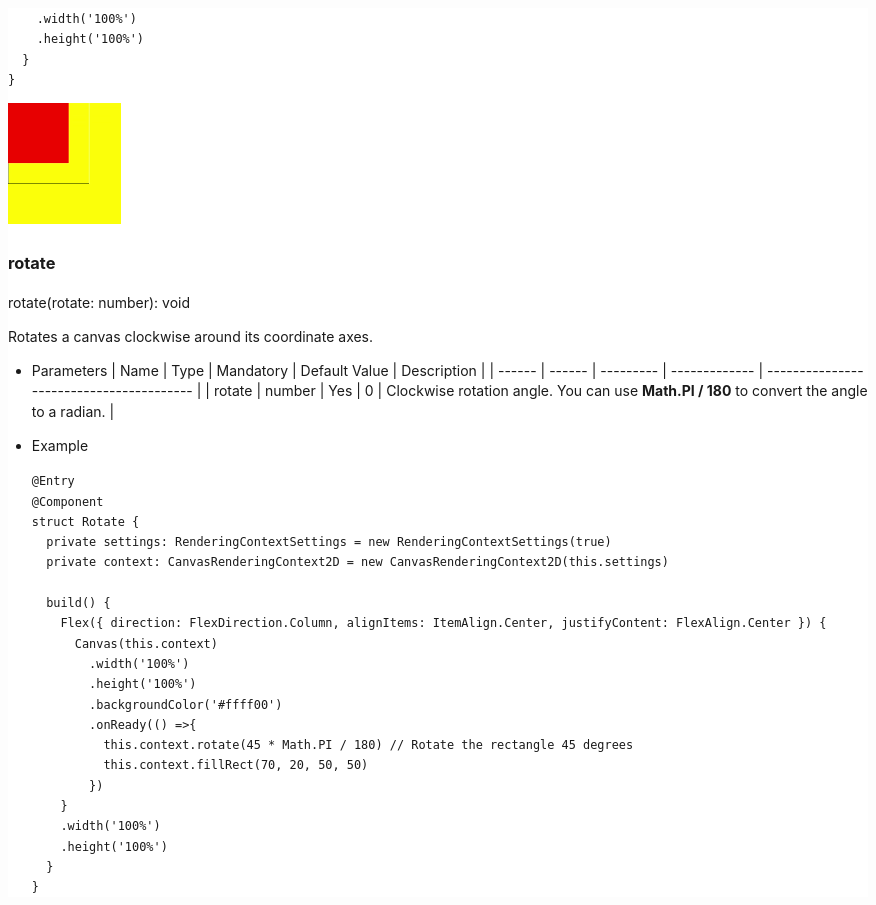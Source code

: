   ```
      .width('100%')
      .height('100%')
    }
  }
  ```

  ![en-us_image_0000001211898488](figures/en-us_image_0000001211898488.png)


### rotate

rotate(rotate: number): void

Rotates a canvas clockwise around its coordinate axes.

- Parameters
    | Name   | Type   | Mandatory | Default Value | Description                              |
    | ------ | ------ | --------- | ------------- | ---------------------------------------- |
    | rotate | number | Yes       | 0             | Clockwise rotation angle. You can use **Math.PI / 180** to convert the angle to a radian. |

- Example

  ```
  @Entry
  @Component
  struct Rotate {
    private settings: RenderingContextSettings = new RenderingContextSettings(true)
    private context: CanvasRenderingContext2D = new CanvasRenderingContext2D(this.settings)

    build() {
      Flex({ direction: FlexDirection.Column, alignItems: ItemAlign.Center, justifyContent: FlexAlign.Center }) {
        Canvas(this.context)
          .width('100%')
          .height('100%')
          .backgroundColor('#ffff00')
          .onReady(() =>{
            this.context.rotate(45 * Math.PI / 180) // Rotate the rectangle 45 degrees
            this.context.fillRect(70, 20, 50, 50)
          })
      }
      .width('100%')
      .height('100%')
    }
  }
  ```
